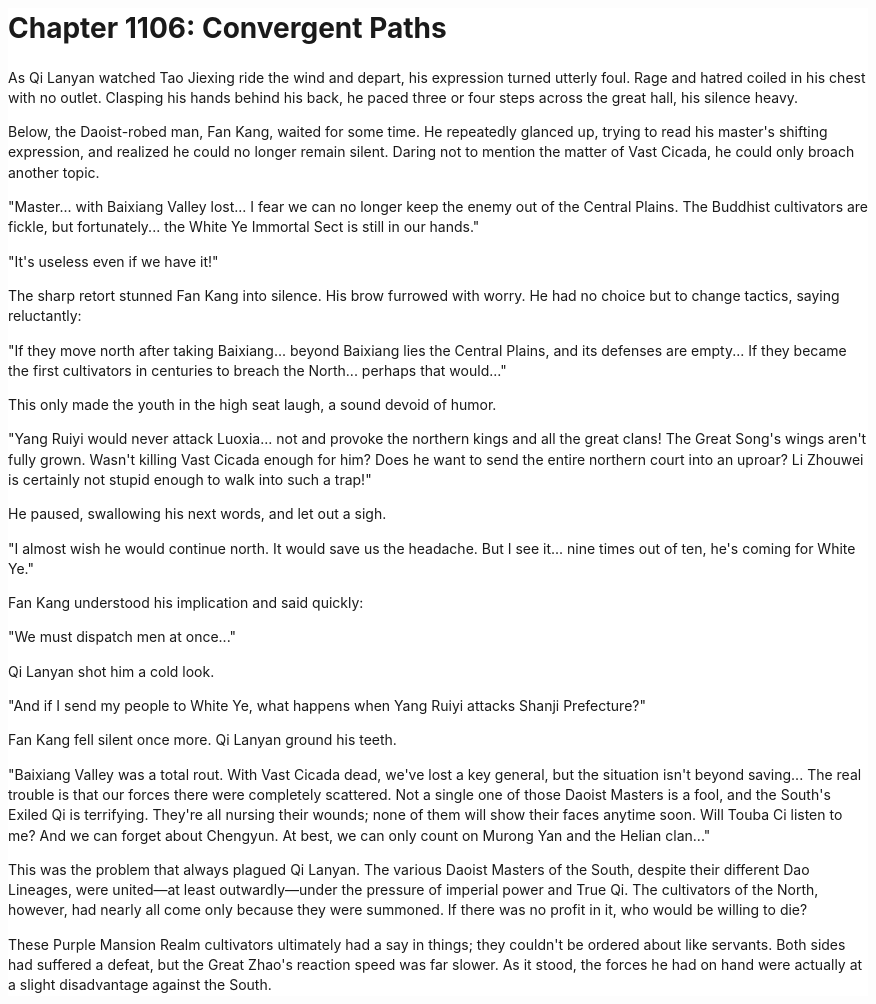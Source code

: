 # Chapter 1106: Convergent Paths

As Qi Lanyan watched Tao Jiexing ride the wind and depart, his expression turned utterly foul. Rage and hatred coiled in his chest with no outlet. Clasping his hands behind his back, he paced three or four steps across the great hall, his silence heavy.

Below, the Daoist-robed man, Fan Kang, waited for some time. He repeatedly glanced up, trying to read his master's shifting expression, and realized he could no longer remain silent. Daring not to mention the matter of Vast Cicada, he could only broach another topic.

"Master... with Baixiang Valley lost... I fear we can no longer keep the enemy out of the Central Plains. The Buddhist cultivators are fickle, but fortunately... the White Ye Immortal Sect is still in our hands."

"It's useless even if we have it!"

The sharp retort stunned Fan Kang into silence. His brow furrowed with worry. He had no choice but to change tactics, saying reluctantly:

"If they move north after taking Baixiang... beyond Baixiang lies the Central Plains, and its defenses are empty... If they became the first cultivators in centuries to breach the North... perhaps that would..."

This only made the youth in the high seat laugh, a sound devoid of humor.

"Yang Ruiyi would never attack Luoxia... not and provoke the northern kings and all the great clans! The Great Song's wings aren't fully grown. Wasn't killing Vast Cicada enough for him? Does he want to send the entire northern court into an uproar? Li Zhouwei is certainly not stupid enough to walk into such a trap!"

He paused, swallowing his next words, and let out a sigh.

"I almost wish he would continue north. It would save us the headache. But I see it... nine times out of ten, he's coming for White Ye."

Fan Kang understood his implication and said quickly:

"We must dispatch men at once..."

Qi Lanyan shot him a cold look.

"And if I send my people to White Ye, what happens when Yang Ruiyi attacks Shanji Prefecture?"

Fan Kang fell silent once more. Qi Lanyan ground his teeth.

"Baixiang Valley was a total rout. With Vast Cicada dead, we've lost a key general, but the situation isn't beyond saving... The real trouble is that our forces there were completely scattered. Not a single one of those Daoist Masters is a fool, and the South's Exiled Qi is terrifying. They're all nursing their wounds; none of them will show their faces anytime soon. Will Touba Ci listen to me? And we can forget about Chengyun. At best, we can only count on Murong Yan and the Helian clan..."

This was the problem that always plagued Qi Lanyan. The various Daoist Masters of the South, despite their different Dao Lineages, were united—at least outwardly—under the pressure of imperial power and True Qi. The cultivators of the North, however, had nearly all come only because they were summoned. If there was no profit in it, who would be willing to die?

These Purple Mansion Realm cultivators ultimately had a say in things; they couldn't be ordered about like servants. Both sides had suffered a defeat, but the Great Zhao's reaction speed was far slower. As it stood, the forces he had on hand were actually at a slight disadvantage against the South.
